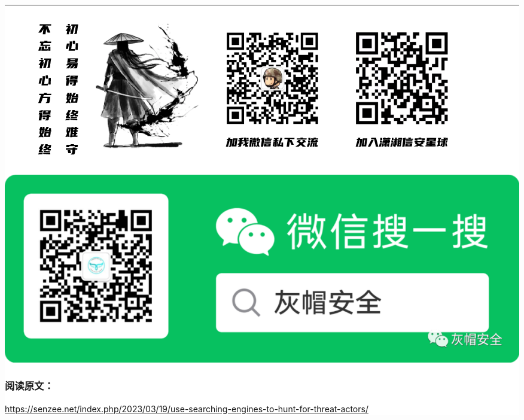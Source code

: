 * * *

![图片](%E5%B0%8F%E5%BF%83%E8%A2%AB%E6%BA%AF%E6%BA%90%E5%8F%8D%E5%88%B6%EF%BC%8C%E8%BF%98%E4%B8%8D%E6%B3%A8%E6%84%8F%EF%BC%9F%EF%BC%9F.assets/640-168930169002129.png)

![图片](%E5%B0%8F%E5%BF%83%E8%A2%AB%E6%BA%AF%E6%BA%90%E5%8F%8D%E5%88%B6%EF%BC%8C%E8%BF%98%E4%B8%8D%E6%B3%A8%E6%84%8F%EF%BC%9F%EF%BC%9F.assets/640-168930169002130.png)





### 阅读原文：

https://senzee.net/index.php/2023/03/19/use-searching-engines-to-hunt-for-threat-actors/